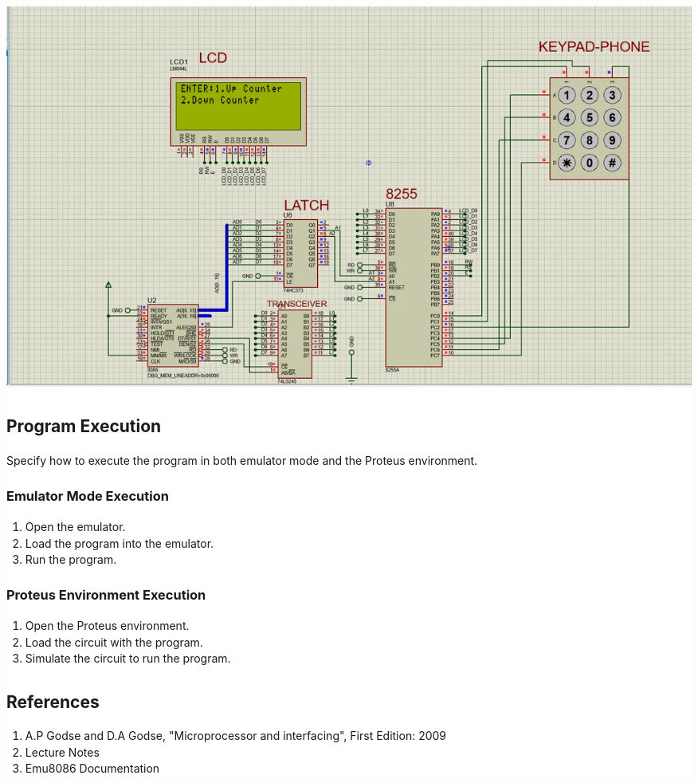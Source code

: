 ![Circuit Interface in Proteus3](up_down_decimal_counter/images/circuit_interface.png)
## Program Execution

Specify how to execute the program in both emulator mode and the Proteus environment.

### Emulator Mode Execution

1. Open the emulator.
2. Load the program into the emulator.
3. Run the program.

### Proteus Environment Execution

1. Open the Proteus environment.
2. Load the circuit with the program.
3. Simulate the circuit to run the program.

## References

1. A.P Godse and D.A Godse, "Microprocessor and interfacing", First Edition: 2009
2. Lecture Notes
3. Emu8086 Documentation




